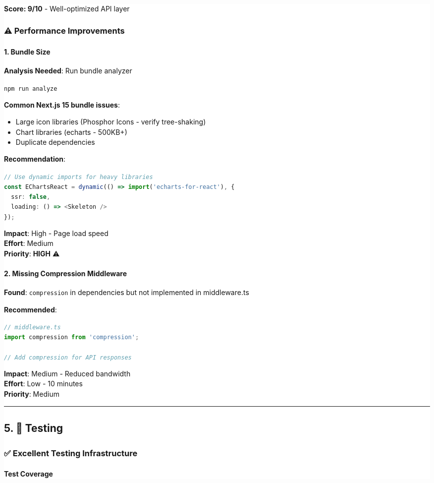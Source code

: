 **Score: 9/10** - Well-optimized API layer

### ⚠️ **Performance Improvements**

#### **1. Bundle Size**

**Analysis Needed**: Run bundle analyzer

```bash
npm run analyze
```

**Common Next.js 15 bundle issues**:

- Large icon libraries (Phosphor Icons - verify tree-shaking)
- Chart libraries (echarts - 500KB+)
- Duplicate dependencies

**Recommendation**:

```typescript
// Use dynamic imports for heavy libraries
const EChartsReact = dynamic(() => import('echarts-for-react'), {
  ssr: false,
  loading: () => <Skeleton />
});
```

**Impact**: High - Page load speed  
**Effort**: Medium  
**Priority**: **HIGH** ⚠️

#### **2. Missing Compression Middleware**

**Found**: `compression` in dependencies but not implemented in middleware.ts

**Recommended**:

```typescript
// middleware.ts
import compression from 'compression';

// Add compression for API responses
```

**Impact**: Medium - Reduced bandwidth  
**Effort**: Low - 10 minutes  
**Priority**: Medium

---

## 5. 🧪 **Testing**

### ✅ **Excellent Testing Infrastructure**

#### **Test Coverage**
